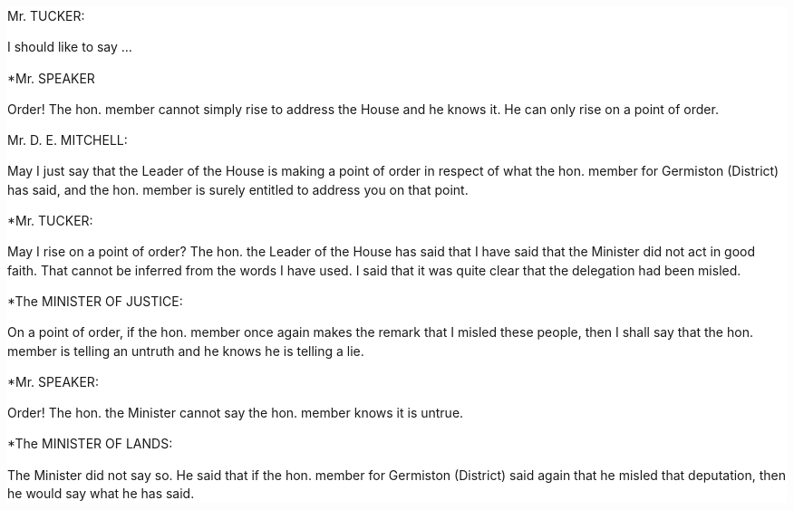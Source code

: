 </speech>

<speech by="#tucker">

<from>Mr. <person refersTo="hansard_za">TUCKER</person>:</from>

<p>I should like to say &#x2026;</p>

</speech>

<speech by="#speaker">

<from>*Mr. <person refersTo="hansard_za">SPEAKER</person></from>

<p>Order! The hon. member cannot simply rise to address the House and he knows it. He can only rise on a point of order.</p>

</speech>

<speech by="#mitchell">

<from>Mr. <person refersTo="hansard_za">D. E. MITCHELL</person>:</from>

<p>May I just say that the Leader of the House is making a point of order in respect of what the hon. member for Germiston (District) has said, and the hon. member is surely entitled to address you on that point.</p>

</speech>

<speech by="#tucker">

<from><span class="col_6315-6316" refersTo="page_0404"/>*Mr. <person refersTo="hansard_za">TUCKER</person>:</from>

<p>May I rise on a point of order? The hon. the Leader of the House has said that I have said that the Minister did not act in good faith. That cannot be inferred from the words I have used. I said that it was quite clear that the delegation had been misled.</p>

</speech>

<speech by="#minister_of_justice">

<from>*The <person refersTo="hansard_za">MINISTER OF JUSTICE</person>:</from>

<p>On a point of order, if the hon. member once again makes the remark that I misled these people, then I shall say that the hon. member is telling an untruth and he knows he is telling a lie.</p>

</speech>

<speech by="#speaker">

<from>*Mr. <person refersTo="hansard_za">SPEAKER</person>:</from>

<p>Order! The hon. the Minister cannot say the hon. member knows it is untrue.</p>

</speech>

<speech by="#minister_of_lands">

<from>*The <person refersTo="hansard_za">MINISTER OF LANDS</person>:</from>

<p>The Minister did not say so. He said that if the hon. member for Germiston (District) said again that he misled that deputation, then he would say what he has said.</p>
